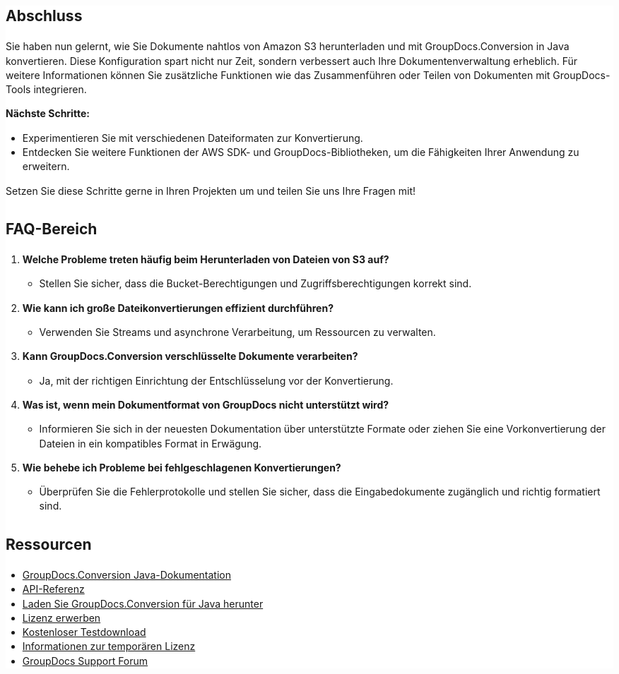 ## Abschluss

Sie haben nun gelernt, wie Sie Dokumente nahtlos von Amazon S3 herunterladen und mit GroupDocs.Conversion in Java konvertieren. Diese Konfiguration spart nicht nur Zeit, sondern verbessert auch Ihre Dokumentenverwaltung erheblich. Für weitere Informationen können Sie zusätzliche Funktionen wie das Zusammenführen oder Teilen von Dokumenten mit GroupDocs-Tools integrieren.

**Nächste Schritte:**
- Experimentieren Sie mit verschiedenen Dateiformaten zur Konvertierung.
- Entdecken Sie weitere Funktionen der AWS SDK- und GroupDocs-Bibliotheken, um die Fähigkeiten Ihrer Anwendung zu erweitern.

Setzen Sie diese Schritte gerne in Ihren Projekten um und teilen Sie uns Ihre Fragen mit!

## FAQ-Bereich

1. **Welche Probleme treten häufig beim Herunterladen von Dateien von S3 auf?**
   - Stellen Sie sicher, dass die Bucket-Berechtigungen und Zugriffsberechtigungen korrekt sind.

2. **Wie kann ich große Dateikonvertierungen effizient durchführen?**
   - Verwenden Sie Streams und asynchrone Verarbeitung, um Ressourcen zu verwalten.

3. **Kann GroupDocs.Conversion verschlüsselte Dokumente verarbeiten?**
   - Ja, mit der richtigen Einrichtung der Entschlüsselung vor der Konvertierung.

4. **Was ist, wenn mein Dokumentformat von GroupDocs nicht unterstützt wird?**
   - Informieren Sie sich in der neuesten Dokumentation über unterstützte Formate oder ziehen Sie eine Vorkonvertierung der Dateien in ein kompatibles Format in Erwägung.

5. **Wie behebe ich Probleme bei fehlgeschlagenen Konvertierungen?**
   - Überprüfen Sie die Fehlerprotokolle und stellen Sie sicher, dass die Eingabedokumente zugänglich und richtig formatiert sind.

## Ressourcen
- [GroupDocs.Conversion Java-Dokumentation](https://docs.groupdocs.com/conversion/java/)
- [API-Referenz](https://reference.groupdocs.com/conversion/java/)
- [Laden Sie GroupDocs.Conversion für Java herunter](https://releases.groupdocs.com/conversion/java/)
- [Lizenz erwerben](https://purchase.groupdocs.com/buy)
- [Kostenloser Testdownload](https://releases.groupdocs.com/conversion/java/)
- [Informationen zur temporären Lizenz](https://purchase.groupdocs.com/temporary-license/)
- [GroupDocs Support Forum](https://forum.groupdocs.com/c/conversion/10)